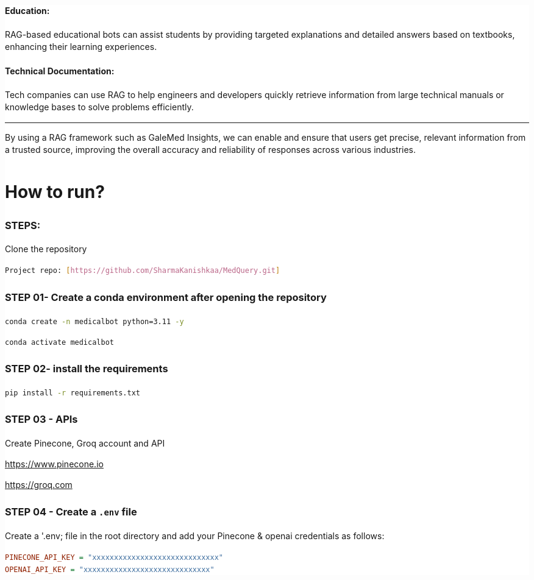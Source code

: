 #### Education:
RAG-based educational bots can assist students by providing targeted explanations and detailed answers based on textbooks, enhancing their learning experiences.

#### Technical Documentation:
Tech companies can use RAG to help engineers and developers quickly retrieve information from large technical manuals or knowledge bases to solve problems efficiently.

---

By using a RAG framework such as GaleMed Insights, we can enable and ensure that users get precise, relevant information from a trusted source, improving the overall accuracy and reliability of responses across various industries.



# How to run?
### STEPS:

Clone the repository

```bash
Project repo: [https://github.com/SharmaKanishkaa/MedQuery.git]
```
### STEP 01- Create a conda environment after opening the repository

```bash
conda create -n medicalbot python=3.11 -y
```

```bash
conda activate medicalbot
```


### STEP 02- install the requirements
```bash
pip install -r requirements.txt
```


### STEP 03 - APIs
Create Pinecone, Groq account and API

https://www.pinecone.io

https://groq.com

### STEP 04 - Create a `.env` file 

Create a '.env; file in the root directory and add your Pinecone & openai credentials as follows:

```ini
PINECONE_API_KEY = "xxxxxxxxxxxxxxxxxxxxxxxxxxxxx"
OPENAI_API_KEY = "xxxxxxxxxxxxxxxxxxxxxxxxxxxxx"
```
